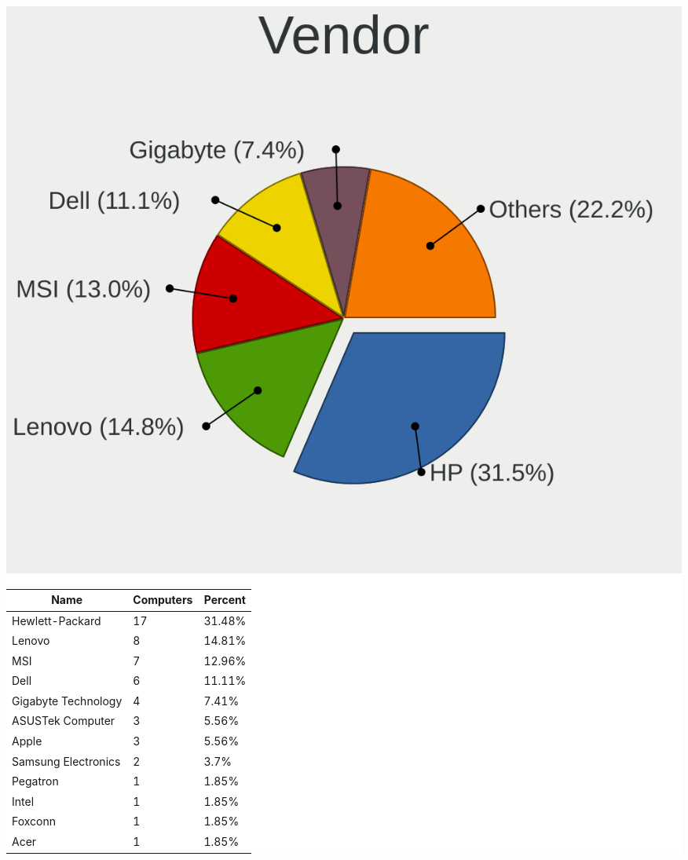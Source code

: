 ![Vendor](./images/pie_chart/node_vendor.svg)


| Name                | Computers | Percent |
|---------------------|-----------|---------|
| Hewlett-Packard     | 17        | 31.48%  |
| Lenovo              | 8         | 14.81%  |
| MSI                 | 7         | 12.96%  |
| Dell                | 6         | 11.11%  |
| Gigabyte Technology | 4         | 7.41%   |
| ASUSTek Computer    | 3         | 5.56%   |
| Apple               | 3         | 5.56%   |
| Samsung Electronics | 2         | 3.7%    |
| Pegatron            | 1         | 1.85%   |
| Intel               | 1         | 1.85%   |
| Foxconn             | 1         | 1.85%   |
| Acer                | 1         | 1.85%   |
